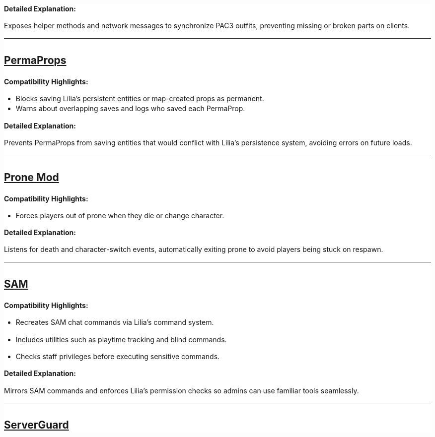 
**Detailed Explanation:**

Exposes helper methods and network messages to synchronize PAC3 outfits, preventing missing or broken parts on clients.

---

## [PermaProps](https://steamcommunity.com/sharedfiles/filedetails/?id=220336312)

**Compatibility Highlights:**

* Blocks saving Lilia’s persistent entities or map-created props as permanent.
* Warns about overlapping saves and logs who saved each PermaProp.


**Detailed Explanation:**

Prevents PermaProps from saving entities that would conflict with Lilia’s persistence system, avoiding errors on future loads.

---

## [Prone Mod](https://github.com/gspetrou/Prone-Mod)

**Compatibility Highlights:**

* Forces players out of prone when they die or change character.


**Detailed Explanation:**

Listens for death and character-switch events, automatically exiting prone to avoid players being stuck on respawn.

---

## [SAM](https://www.gmodstore.com/market/view/sam)

**Compatibility Highlights:**

* Recreates SAM chat commands via Lilia’s command system.

* Includes utilities such as playtime tracking and blind commands.

* Checks staff privileges before executing sensitive commands.


**Detailed Explanation:**

Mirrors SAM commands and enforces Lilia’s permission checks so admins can use familiar tools seamlessly.

---

## [ServerGuard](https://www.gmodstore.com/market/view/serverguard)
